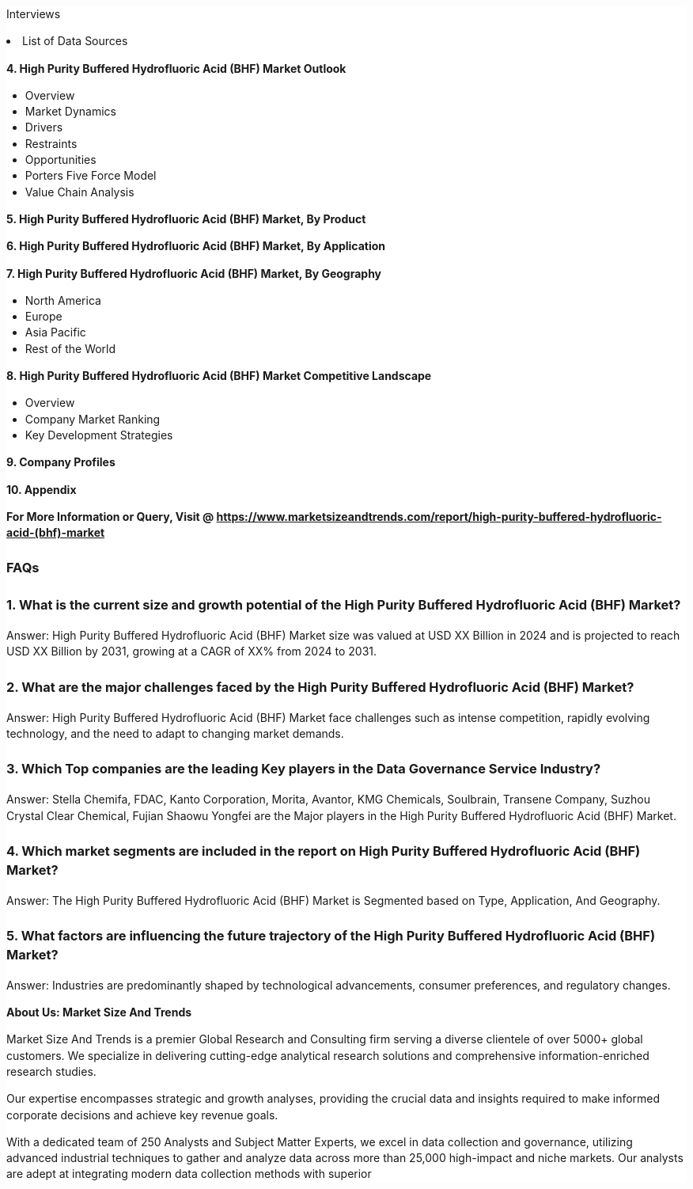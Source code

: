 Interviews</span></li><li><span class="">List of Data Sources</span></li></ul></div><div class="" data-test-id=""><p><strong><span class="">4. High Purity Buffered Hydrofluoric Acid (BHF) Market Outlook</span></strong></p></div><div class="" data-test-id=""><ul><li><span class="">Overview</span></li><li><span class="">Market Dynamics</span></li><li><span class="">Drivers</span></li><li><span class="">Restraints</span></li><li><span class="">Opportunities</span></li><li><span class="">Porters Five Force Model</span></li><li><span class="">Value Chain Analysis</span></li></ul></div><div class="" data-test-id=""><p><strong><span class="">5. High Purity Buffered Hydrofluoric Acid (BHF) Market, By Product</span></strong></p></div><div class="" data-test-id=""><p><strong><span class="">6. High Purity Buffered Hydrofluoric Acid (BHF) Market, By Application</span></strong></p></div><div class="" data-test-id=""><p><strong><span class="">7. High Purity Buffered Hydrofluoric Acid (BHF) Market, By Geography</span></strong></p></div><div class="" data-test-id=""><ul><li><span class="">North America</span></li><li><span class="">Europe</span></li><li><span class="">Asia Pacific</span></li><li><span class="">Rest of the World</span></li></ul></div><div class="" data-test-id=""><p><strong><span class="">8. High Purity Buffered Hydrofluoric Acid (BHF) Market Competitive Landscape</span></strong></p></div><div class="" data-test-id=""><ul><li><span class="">Overview</span></li><li><span class="">Company Market Ranking</span></li><li><span class="">Key Development Strategies</span></li></ul></div><div class="" data-test-id=""><p><strong><span class="">9. Company Profiles</span></strong></p></div><div class="" data-test-id=""><p><strong><span class="">10. Appendix</span></strong></p></div><div class="" data-test-id=""><p><strong><span class="">For More Information or Query, Visit @ <a href="https://www.marketsizeandtrends.com/report/high-purity-buffered-hydrofluoric-acid-(bhf)-market" target="_blank">https://www.marketsizeandtrends.com/report/high-purity-buffered-hydrofluoric-acid-(bhf)-market</a></span></strong></p></div><div class="" data-test-id=""><div class="article-main__content" data-test-id="publishing-text-block"><h3><strong><span class="">FAQs</span></strong></h3></div><div class="article-main__content" data-test-id="publishing-text-block"><h3><span class="">1. What is the current size and growth potential of the High Purity Buffered Hydrofluoric Acid (BHF) Market?</span></h3></div><div class="article-main__content" data-test-id="publishing-text-block"><p><span class="font-[700]">Answer</span><span class="">: High Purity Buffered Hydrofluoric Acid (BHF) Market size was valued at USD XX Billion in 2024 and is projected to reach USD XX Billion by 2031, growing at a CAGR of XX% from 2024 to 2031.</span></p></div><div class="article-main__content" data-test-id="publishing-text-block"><h3><span class="">2. What are the major challenges faced by the High Purity Buffered Hydrofluoric Acid (BHF) Market?</span></h3></div><div class="article-main__content" data-test-id="publishing-text-block"><p><span class="font-[700]">Answer</span><span class="">: High Purity Buffered Hydrofluoric Acid (BHF) Market face challenges such as intense competition, rapidly evolving technology, and the need to adapt to changing market demands.</span></p></div><div class="article-main__content" data-test-id="publishing-text-block"><h3><span class="">3. Which Top companies are the leading Key players in the Data Governance Service Industry?</span></h3></div><div class="article-main__content" data-test-id="publishing-text-block"><p><span class="font-[700]">Answer</span><span class="">: Stella Chemifa, FDAC, Kanto Corporation, Morita, Avantor, KMG Chemicals, Soulbrain, Transene Company, Suzhou Crystal Clear Chemical, Fujian Shaowu Yongfei are the Major players in the High Purity Buffered Hydrofluoric Acid (BHF) Market.</span></p></div><div class="article-main__content" data-test-id="publishing-text-block"><h3><span class="">4. Which market segments are included in the report on High Purity Buffered Hydrofluoric Acid (BHF) Market?</span></h3></div><div class="article-main__content" data-test-id="publishing-text-block"><p><span class="font-[700]">Answer</span><span class="">: The High Purity Buffered Hydrofluoric Acid (BHF) Market is Segmented based on Type, Application, And Geography.</span></p></div><div class="article-main__content" data-test-id="publishing-text-block"><h3><span class="">5. What factors are influencing the future trajectory of the High Purity Buffered Hydrofluoric Acid (BHF) Market?</span></h3></div><div class="article-main__content" data-test-id="publishing-text-block"><p><span class="font-[700]">Answer:</span><span class="">&nbsp;Industries are predominantly shaped by technological advancements, consumer preferences, and regulatory changes.</span></p></div><p><strong><span class="">About Us: Market Size And Trends</span></strong></p></div><div class="" data-test-id=""><p><span class="">Market Size And Trends is a premier Global Research and Consulting firm serving a diverse clientele of over 5000+ global customers. We specialize in delivering cutting-edge analytical research solutions and comprehensive information-enriched research studies.</span></p></div><div class="" data-test-id=""><p><span class="">Our expertise encompasses strategic and growth analyses, providing the crucial data and insights required to make informed corporate decisions and achieve key revenue goals.</span></p></div><div class="" data-test-id=""><p><span class="">With a dedicated team of 250 Analysts and Subject Matter Experts, we excel in data collection and governance, utilizing advanced industrial techniques to gather and analyze data across more than 25,000 high-impact and niche markets. Our analysts are adept at integrating modern data collection methods with superior